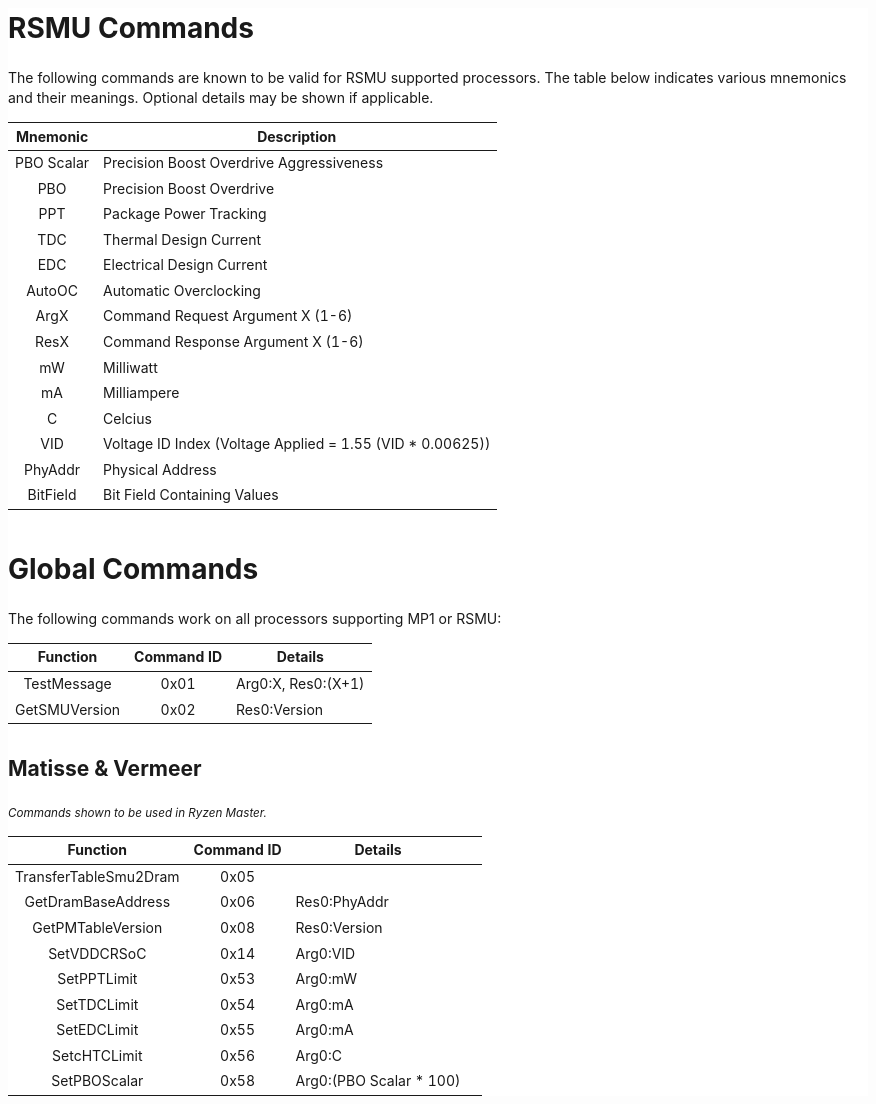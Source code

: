# RSMU Commands

The following commands are known to be valid for RSMU supported processors. The table below
indicates various mnemonics and their meanings. Optional details may be shown if applicable.

| **Mnemonic** | **Description**                                            |
| :----------: | ---------------------------------------------------------- |
|  PBO Scalar  | Precision Boost Overdrive Aggressiveness                   |
|     PBO      | Precision Boost Overdrive                                  |
|     PPT      | Package Power Tracking                                     |
|     TDC      | Thermal Design Current                                     |
|     EDC      | Electrical Design Current                                  |
|    AutoOC    | Automatic Overclocking                                     |
|     ArgX     | Command Request Argument X (1-6)                           |
|     ResX     | Command Response Argument X (1-6)                          |
|      mW      | Milliwatt                                                  |
|      mA      | Milliampere                                                |
|      C       | Celcius                                                    |
|     VID      | Voltage ID Index (Voltage Applied = 1.55 (VID \* 0.00625)) |
|   PhyAddr    | Physical Address                                           |
|   BitField   | Bit Field Containing Values                                |

# Global Commands

The following commands work on all processors supporting MP1 or RSMU:

| **Function**  | **Command ID** | **Details**        |
| :-----------: | :------------: | ------------------ |
|  TestMessage  |      0x01      | Arg0:X, Res0:(X+1) |
| GetSMUVersion |      0x02      | Res0:Version       |

## Matisse & Vermeer

<small>_Commands shown to be used in Ryzen Master._</small>

|       **Function**        | **Command ID** | **Details**                      |                                 |
| :-----------------------: | :------------: | -------------------------------- | ------------------------------- |
|   TransferTableSmu2Dram   |      0x05      |                                  |                                 |
|    GetDramBaseAddress     |      0x06      | Res0:PhyAddr                     |                                 |
|     GetPMTableVersion     |      0x08      | Res0:Version                     |                                 |
|        SetVDDCRSoC        |      0x14      | Arg0:VID                         |                                 |
|        SetPPTLimit        |      0x53      | Arg0:mW                          |                                 |
|        SetTDCLimit        |      0x54      | Arg0:mA                          |                                 |
|        SetEDCLimit        |      0x55      | Arg0:mA                          |                                 |
|       SetcHTCLimit        |      0x56      | Arg0:C                           |                                 |
|       SetPBOScalar        |      0x58      | Arg0:(PBO Scalar \* 100)         |                                 |